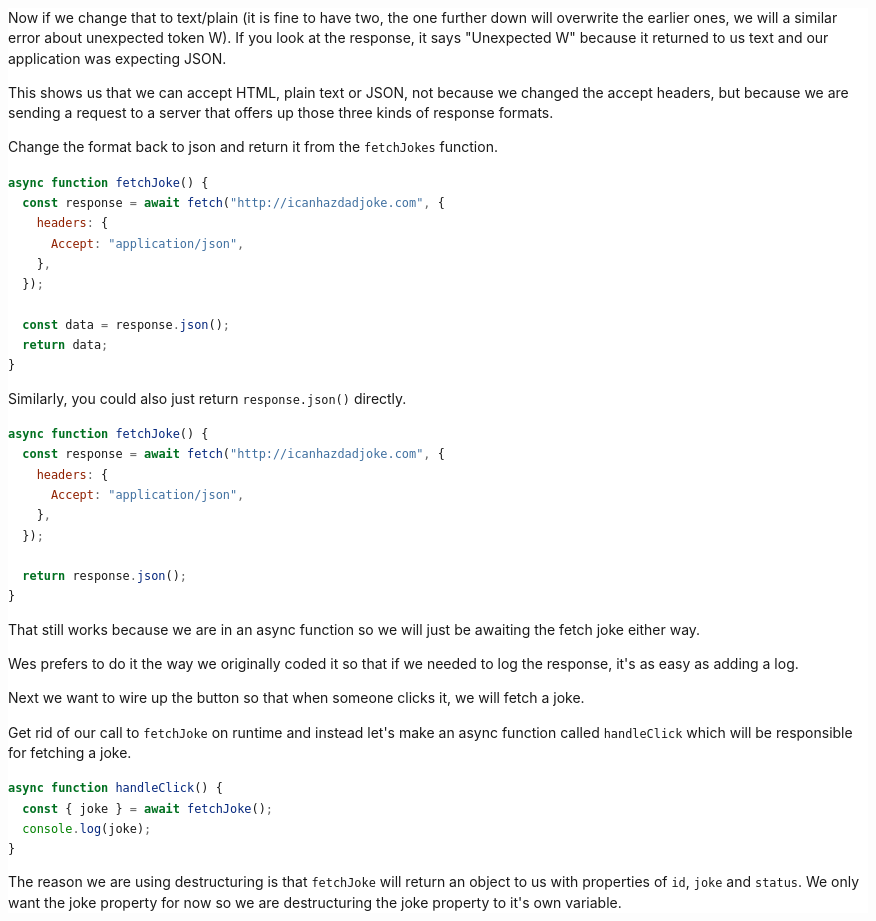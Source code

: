 Now if we change that to text/plain (it is fine to have two, the one further down will overwrite the earlier ones, we will a similar error about unexpected token W). If you look at the response, it says "Unexpected W" because it returned to us text and our application was expecting JSON.

This shows us that we can accept HTML, plain text or JSON, not because we changed the accept headers, but because we are sending a request to a server that offers up those three kinds of response formats.

Change the format back to json and return it from the `fetchJokes` function.

```js
async function fetchJoke() {
  const response = await fetch("http://icanhazdadjoke.com", {
    headers: {
      Accept: "application/json",
    },
  });

  const data = response.json();
  return data;
}
```

Similarly, you could also just return `response.json()` directly.

```js
async function fetchJoke() {
  const response = await fetch("http://icanhazdadjoke.com", {
    headers: {
      Accept: "application/json",
    },
  });

  return response.json();
}
```

That still works because we are in an async function so we will just be awaiting the fetch joke either way.

Wes prefers to do it the way we originally coded it so that if we needed to log the response, it's as easy as adding a log.

Next we want to wire up the button so that when someone clicks it, we will fetch a joke.

Get rid of our call to `fetchJoke` on runtime and instead let's make an async function called `handleClick` which will be responsible for fetching a joke.

```js
async function handleClick() {
  const { joke } = await fetchJoke();
  console.log(joke);
}
```

The reason we are using destructuring is that `fetchJoke` will return an object to us with properties of `id`, `joke` and `status`. We only want the joke property for now so we are destructuring the joke property to it's own variable.
